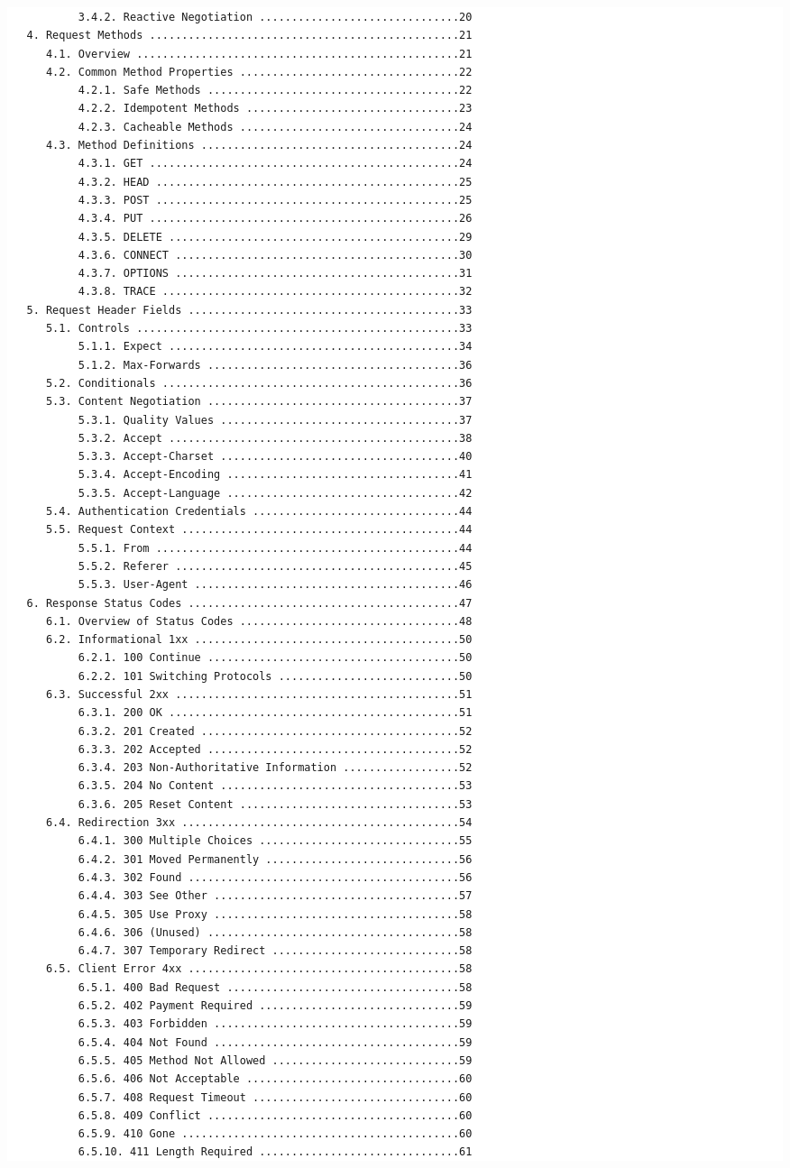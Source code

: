 ```text
           3.4.2. Reactive Negotiation ...............................20
   4. Request Methods ................................................21
      4.1. Overview ..................................................21
      4.2. Common Method Properties ..................................22
           4.2.1. Safe Methods .......................................22
           4.2.2. Idempotent Methods .................................23
           4.2.3. Cacheable Methods ..................................24
      4.3. Method Definitions ........................................24
           4.3.1. GET ................................................24
           4.3.2. HEAD ...............................................25
           4.3.3. POST ...............................................25
           4.3.4. PUT ................................................26
           4.3.5. DELETE .............................................29
           4.3.6. CONNECT ............................................30
           4.3.7. OPTIONS ............................................31
           4.3.8. TRACE ..............................................32
   5. Request Header Fields ..........................................33
      5.1. Controls ..................................................33
           5.1.1. Expect .............................................34
           5.1.2. Max-Forwards .......................................36
      5.2. Conditionals ..............................................36
      5.3. Content Negotiation .......................................37
           5.3.1. Quality Values .....................................37
           5.3.2. Accept .............................................38
           5.3.3. Accept-Charset .....................................40
           5.3.4. Accept-Encoding ....................................41
           5.3.5. Accept-Language ....................................42
      5.4. Authentication Credentials ................................44
      5.5. Request Context ...........................................44
           5.5.1. From ...............................................44
           5.5.2. Referer ............................................45
           5.5.3. User-Agent .........................................46
   6. Response Status Codes ..........................................47
      6.1. Overview of Status Codes ..................................48
      6.2. Informational 1xx .........................................50
           6.2.1. 100 Continue .......................................50
           6.2.2. 101 Switching Protocols ............................50
      6.3. Successful 2xx ............................................51
           6.3.1. 200 OK .............................................51
           6.3.2. 201 Created ........................................52
           6.3.3. 202 Accepted .......................................52
           6.3.4. 203 Non-Authoritative Information ..................52
           6.3.5. 204 No Content .....................................53
           6.3.6. 205 Reset Content ..................................53
      6.4. Redirection 3xx ...........................................54
           6.4.1. 300 Multiple Choices ...............................55
           6.4.2. 301 Moved Permanently ..............................56
           6.4.3. 302 Found ..........................................56
           6.4.4. 303 See Other ......................................57
           6.4.5. 305 Use Proxy ......................................58
           6.4.6. 306 (Unused) .......................................58
           6.4.7. 307 Temporary Redirect .............................58
      6.5. Client Error 4xx ..........................................58
           6.5.1. 400 Bad Request ....................................58
           6.5.2. 402 Payment Required ...............................59
           6.5.3. 403 Forbidden ......................................59
           6.5.4. 404 Not Found ......................................59
           6.5.5. 405 Method Not Allowed .............................59
           6.5.6. 406 Not Acceptable .................................60
           6.5.7. 408 Request Timeout ................................60
           6.5.8. 409 Conflict .......................................60
           6.5.9. 410 Gone ...........................................60
           6.5.10. 411 Length Required ...............................61
```